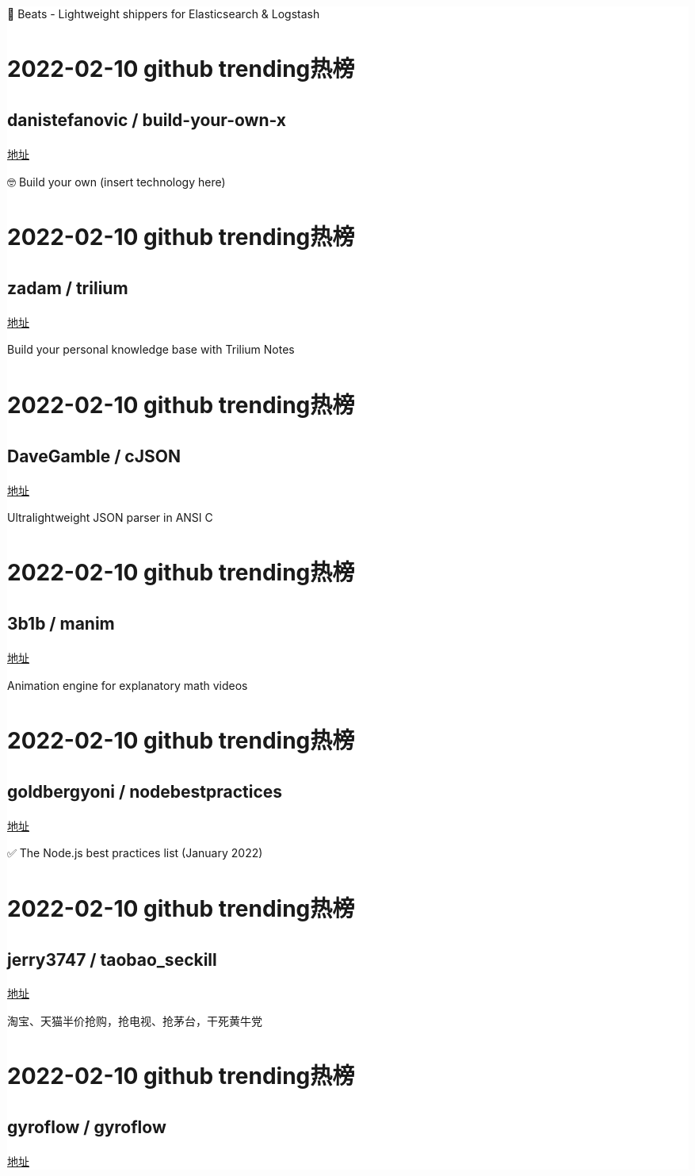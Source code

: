🐠
Beats - Lightweight shippers for Elasticsearch & Logstash
# 2022-02-10 github trending热榜
## danistefanovic / build-your-own-x
[地址](/danistefanovic/build-your-own-x)

🤓
Build your own (insert technology here)
# 2022-02-10 github trending热榜
## zadam / trilium
[地址](/zadam/trilium)

Build your personal knowledge base with Trilium Notes
# 2022-02-10 github trending热榜
## DaveGamble / cJSON
[地址](/DaveGamble/cJSON)

Ultralightweight JSON parser in ANSI C
# 2022-02-10 github trending热榜
## 3b1b / manim
[地址](/3b1b/manim)

Animation engine for explanatory math videos
# 2022-02-10 github trending热榜
## goldbergyoni / nodebestpractices
[地址](/goldbergyoni/nodebestpractices)

✅
The Node.js best practices list (January 2022)
# 2022-02-10 github trending热榜
## jerry3747 / taobao_seckill
[地址](/jerry3747/taobao_seckill)

淘宝、天猫半价抢购，抢电视、抢茅台，干死黄牛党
# 2022-02-10 github trending热榜
## gyroflow / gyroflow
[地址](/gyroflow/gyroflow)
